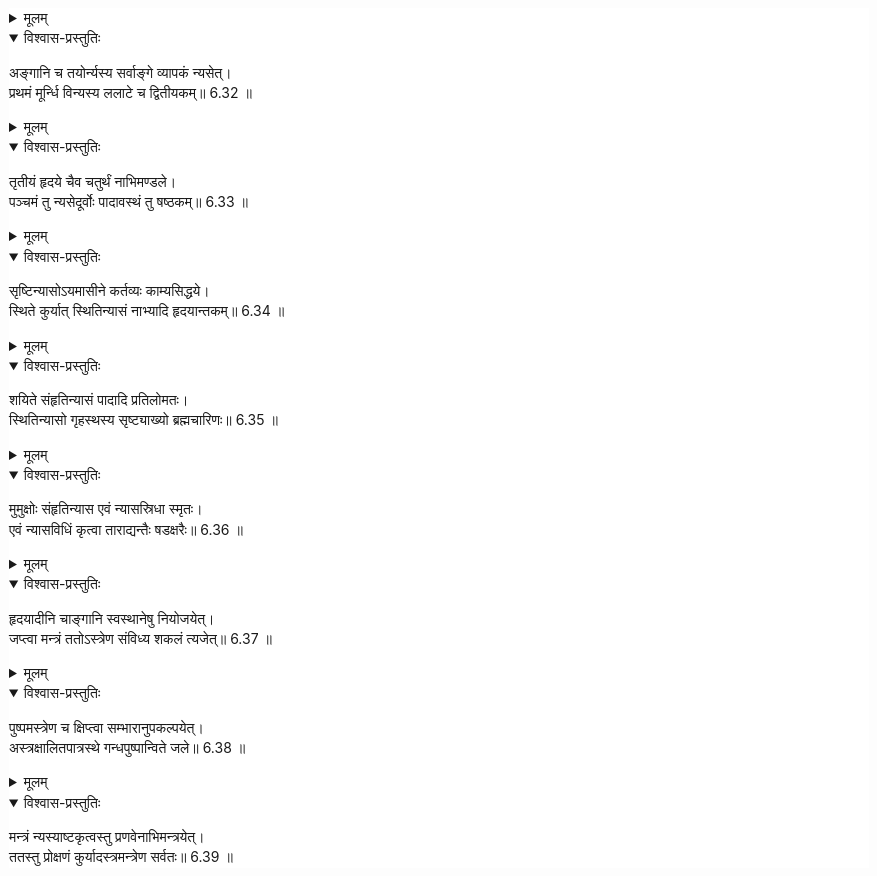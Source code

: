 <details><summary>मूलम्</summary></details>

<details open><summary>विश्वास-प्रस्तुतिः</summary>

अङ्गानि च तयोर्न्यस्य सर्वाङ्गे व्यापकं न्यसेत्।  
प्रथमं मूर्न्धि विन्यस्य ललाटे च द्वितीयकम्॥ 6.32 ॥
</details>

<details><summary>मूलम्</summary></details>

<details open><summary>विश्वास-प्रस्तुतिः</summary>

तृतीयं हृदये चैव चतुर्थं नाभिमण्डले।  
पञ्चमं तु न्यसेदूर्वोः पादावस्थं तु षष्ठकम्॥ 6.33 ॥
</details>

<details><summary>मूलम्</summary></details>

<details open><summary>विश्वास-प्रस्तुतिः</summary>

सृष्टिन्यासोऽयमासीने कर्तव्यः काम्यसिद्धये।  
स्थिते कुर्यात् स्थितिन्यासं नाभ्यादि हृदयान्तकम्॥ 6.34 ॥
</details>

<details><summary>मूलम्</summary></details>

<details open><summary>विश्वास-प्रस्तुतिः</summary>

शयिते संहृतिन्यासं पादादि प्रतिलोमतः।  
स्थितिन्यासो गृहस्थस्य सृष्ट्याख्यो ब्रह्मचारिणः॥ 6.35 ॥
</details>

<details><summary>मूलम्</summary></details>

<details open><summary>विश्वास-प्रस्तुतिः</summary>

मुमुक्षोः संहृतिन्यास एवं न्यासस्रिधा स्मृतः।  
एवं न्यासविधिं कृत्वा ताराद्यन्तैः षडक्षरैः॥ 6.36 ॥
</details>

<details><summary>मूलम्</summary></details>

<details open><summary>विश्वास-प्रस्तुतिः</summary>

हृदयादीनि चाङ्गानि स्वस्थानेषु नियोजयेत्।  
जप्त्वा मन्त्रं ततोऽस्त्रेण संविध्य शकलं त्यजेत्॥ 6.37 ॥
</details>

<details><summary>मूलम्</summary></details>

<details open><summary>विश्वास-प्रस्तुतिः</summary>

पुष्पमस्त्रेण च क्षिप्त्वा सम्भारानुपकल्पयेत्।  
अस्त्रक्षालितपात्रस्थे गन्धपुष्पान्विते जले॥ 6.38 ॥
</details>

<details><summary>मूलम्</summary></details>

<details open><summary>विश्वास-प्रस्तुतिः</summary>

मन्त्रं न्यस्याष्टकृत्वस्तु प्रणवेनाभिमन्त्रयेत्।  
ततस्तु प्रोक्षणं कुर्यादस्त्रमन्त्रेण सर्वतः॥ 6.39 ॥
</details>
